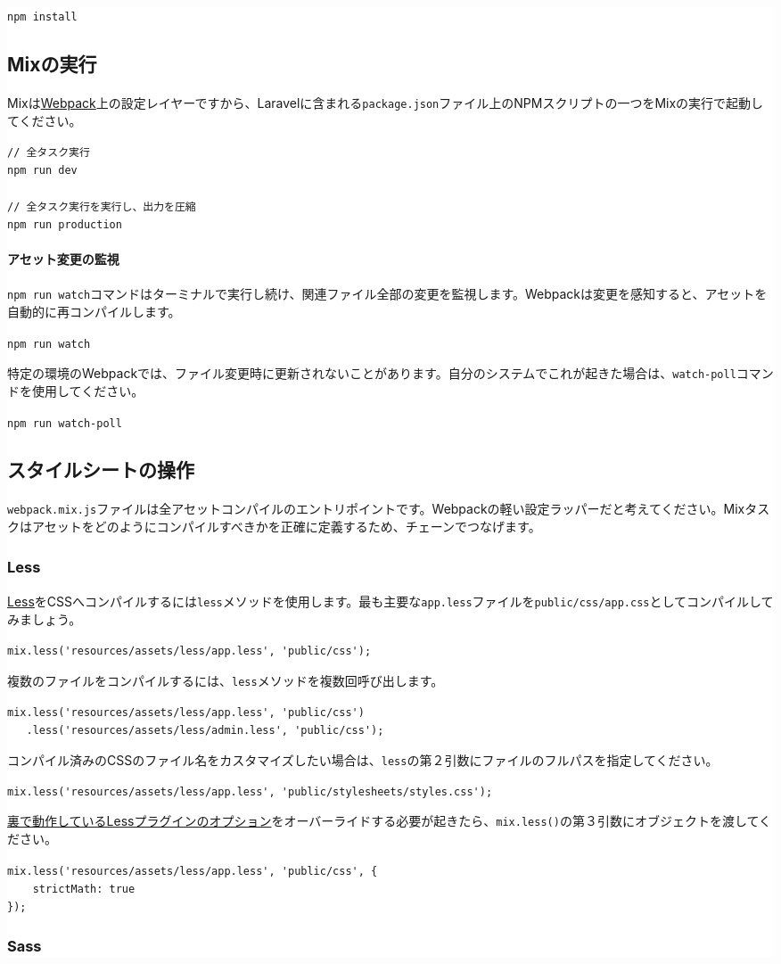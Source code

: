     npm install


<a name="running-mix"></a>
## Mixの実行

Mixは[Webpack](https://webpack.js.org)上の設定レイヤーですから、Laravelに含まれる`package.json`ファイル上のNPMスクリプトの一つをMixの実行で起動してください。

    // 全タスク実行
    npm run dev

    // 全タスク実行を実行し、出力を圧縮
    npm run production

#### アセット変更の監視

`npm run watch`コマンドはターミナルで実行し続け、関連ファイル全部の変更を監視します。Webpackは変更を感知すると、アセットを自動的に再コンパイルします。

    npm run watch

特定の環境のWebpackでは、ファイル変更時に更新されないことがあります。自分のシステムでこれが起きた場合は、`watch-poll`コマンドを使用してください。

    npm run watch-poll

<a name="working-with-stylesheets"></a>
## スタイルシートの操作

`webpack.mix.js`ファイルは全アセットコンパイルのエントリポイントです。Webpackの軽い設定ラッパーだと考えてください。Mixタスクはアセットをどのようにコンパイルすべきかを正確に定義するため、チェーンでつなげます。

<a name="less"></a>
### Less

[Less](http://lesscss.org/)をCSSへコンパイルするには`less`メソッドを使用します。最も主要な`app.less`ファイルを`public/css/app.css`としてコンパイルしてみましょう。

    mix.less('resources/assets/less/app.less', 'public/css');

複数のファイルをコンパイルするには、`less`メソッドを複数回呼び出します。

    mix.less('resources/assets/less/app.less', 'public/css')
       .less('resources/assets/less/admin.less', 'public/css');

コンパイル済みのCSSのファイル名をカスタマイズしたい場合は、`less`の第２引数にファイルのフルパスを指定してください。

    mix.less('resources/assets/less/app.less', 'public/stylesheets/styles.css');

[裏で動作しているLessプラグインのオプション](https://github.com/webpack-contrib/less-loader#options)をオーバーライドする必要が起きたら、`mix.less()`の第３引数にオブジェクトを渡してください。

    mix.less('resources/assets/less/app.less', 'public/css', {
        strictMath: true
    });

<a name="sass"></a>
### Sass
